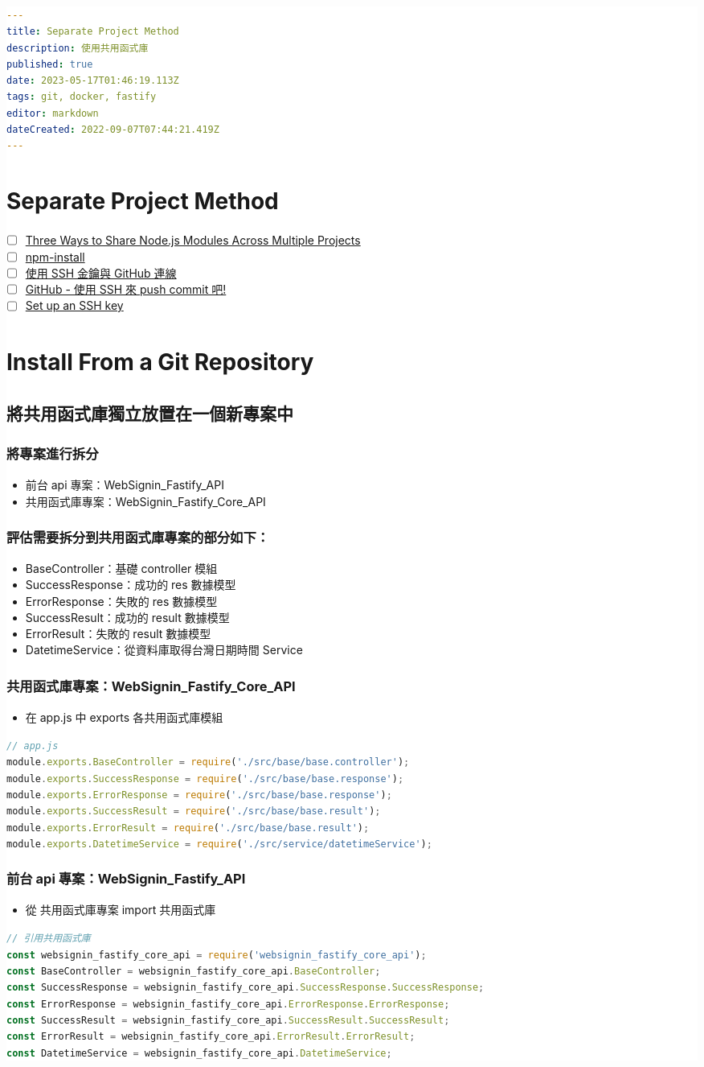 ```yaml
---
title: Separate Project Method
description: 使用共用函式庫
published: true
date: 2023-05-17T01:46:19.113Z
tags: git, docker, fastify
editor: markdown
dateCreated: 2022-09-07T07:44:21.419Z
---
```


# Separate Project Method
- [ ] [Three Ways to Share Node.js Modules Across Multiple Projects](https://reverentgeek.com/3-ways-to-share-nodejs-modules-across-multiple-projects/)
- [ ] [npm-install](https://docs.npmjs.com/cli/v7/commands/npm-install)
- [ ] [使用 SSH 金鑰與 GitHub 連線](https://hackmd.io/@CynthiaChuang/Generating-a-Ssh-Key-and-Adding-It-to-the-Github)
- [ ] [GitHub - 使用 SSH 來 push commit 吧!](https://ithelp.ithome.com.tw/articles/10254127)
- [ ] [Set up an SSH key](https://support.atlassian.com/bitbucket-cloud/docs/set-up-an-ssh-key/)

# Install From a Git Repository
## 將共用函式庫獨立放置在一個新專案中
### 將專案進行拆分
- 前台 api 專案：WebSignin_Fastify_API
- 共用函式庫專案：WebSignin_Fastify_Core_API
### 評估需要拆分到共用函式庫專案的部分如下：
- BaseController：基礎 controller 模組
- SuccessResponse：成功的 res 數據模型
- ErrorResponse：失敗的 res 數據模型
- SuccessResult：成功的 result 數據模型
- ErrorResult：失敗的 result 數據模型
- DatetimeService：從資料庫取得台灣日期時間 Service

### 共用函式庫專案：WebSignin_Fastify_Core_API
- 在 app.js 中 exports 各共用函式庫模組
```javascript
// app.js
module.exports.BaseController = require('./src/base/base.controller');
module.exports.SuccessResponse = require('./src/base/base.response');
module.exports.ErrorResponse = require('./src/base/base.response');
module.exports.SuccessResult = require('./src/base/base.result');
module.exports.ErrorResult = require('./src/base/base.result');
module.exports.DatetimeService = require('./src/service/datetimeService');
```
### 前台 api 專案：WebSignin_Fastify_API
- 從 共用函式庫專案 import 共用函式庫
```javascript
// 引用共用函式庫
const websignin_fastify_core_api = require('websignin_fastify_core_api');
const BaseController = websignin_fastify_core_api.BaseController;
const SuccessResponse = websignin_fastify_core_api.SuccessResponse.SuccessResponse;
const ErrorResponse = websignin_fastify_core_api.ErrorResponse.ErrorResponse;
const SuccessResult = websignin_fastify_core_api.SuccessResult.SuccessResult;
const ErrorResult = websignin_fastify_core_api.ErrorResult.ErrorResult;
const DatetimeService = websignin_fastify_core_api.DatetimeService;
```